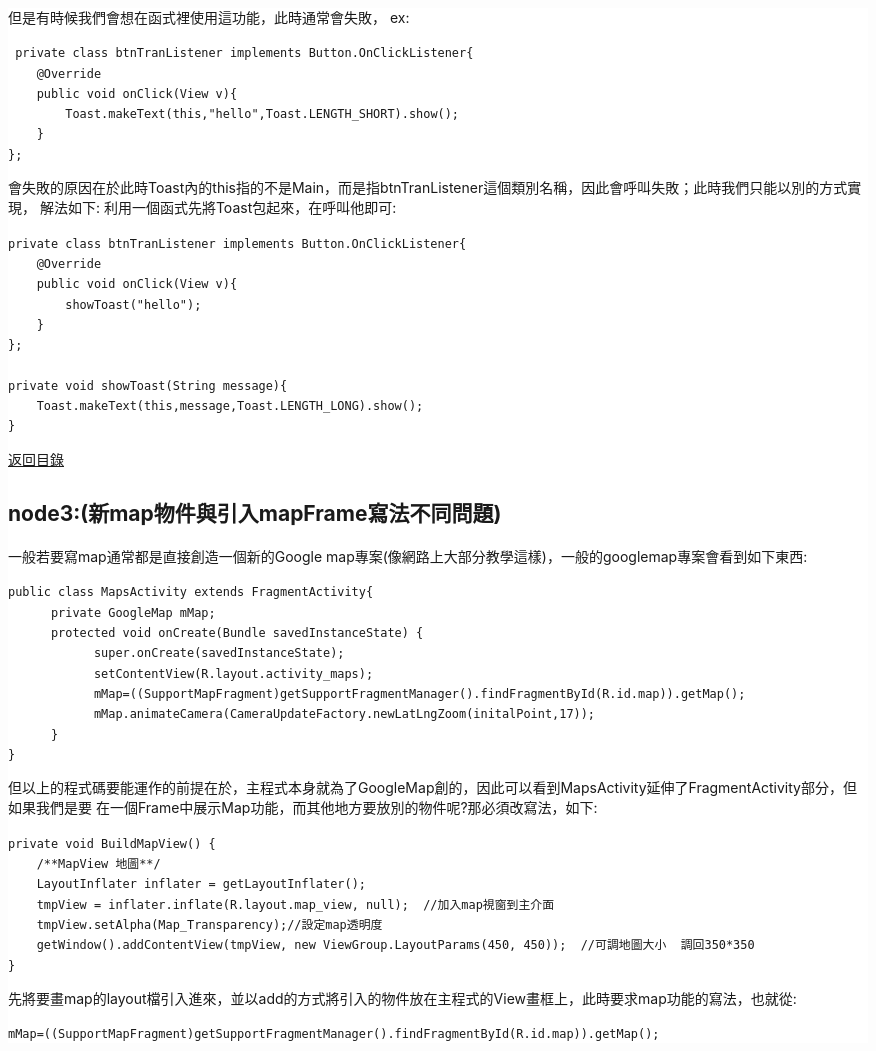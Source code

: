 但是有時候我們會想在函式裡使用這功能，此時通常會失敗，
ex:

     private class btnTranListener implements Button.OnClickListener{
        @Override
        public void onClick(View v){
            Toast.makeText(this,"hello",Toast.LENGTH_SHORT).show();
        }
    };

會失敗的原因在於此時Toast內的this指的不是Main，而是指btnTranListener這個類別名稱，因此會呼叫失敗；此時我們只能以別的方式實現，
解法如下:
    利用一個函式先將Toast包起來，在呼叫他即可:
    
    private class btnTranListener implements Button.OnClickListener{
        @Override
        public void onClick(View v){
            showToast("hello");
        }
    };
    
    private void showToast(String message){
        Toast.makeText(this,message,Toast.LENGTH_LONG).show();
    }
    
[返回目錄](https://github.com/Chao-wei-chu/GDeveloper_DOC-SavedMyNote/blob/master/My_android_note.md#目錄)

node3:(新map物件與引入mapFrame寫法不同問題)
-------------------------------------------
一般若要寫map通常都是直接創造一個新的Google map專案(像網路上大部分教學這樣)，一般的googlemap專案會看到如下東西:

    public class MapsActivity extends FragmentActivity{
          private GoogleMap mMap;
          protected void onCreate(Bundle savedInstanceState) {
                super.onCreate(savedInstanceState);
                setContentView(R.layout.activity_maps);
                mMap=((SupportMapFragment)getSupportFragmentManager().findFragmentById(R.id.map)).getMap();
                mMap.animateCamera(CameraUpdateFactory.newLatLngZoom(initalPoint,17));
          }
    }
    
但以上的程式碼要能運作的前提在於，主程式本身就為了GoogleMap創的，因此可以看到MapsActivity延伸了FragmentActivity部分，但如果我們是要
在一個Frame中展示Map功能，而其他地方要放別的物件呢?那必須改寫法，如下:

    private void BuildMapView() {
        /**MapView 地圖**/
        LayoutInflater inflater = getLayoutInflater();
        tmpView = inflater.inflate(R.layout.map_view, null);  //加入map視窗到主介面
        tmpView.setAlpha(Map_Transparency);//設定map透明度
        getWindow().addContentView(tmpView, new ViewGroup.LayoutParams(450, 450));  //可調地圖大小  調回350*350
    }
    
先將要畫map的layout檔引入進來，並以add的方式將引入的物件放在主程式的View畫框上，此時要求map功能的寫法，也就從:

    mMap=((SupportMapFragment)getSupportFragmentManager().findFragmentById(R.id.map)).getMap();
    